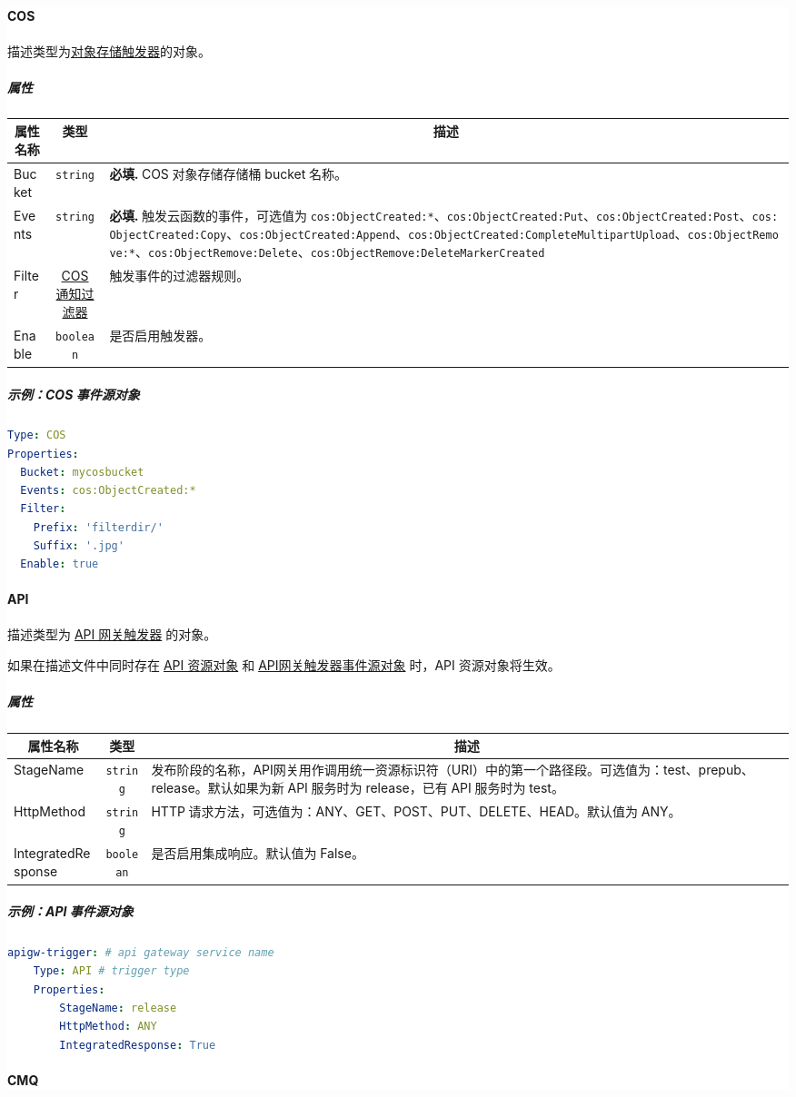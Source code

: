 #### COS

描述类型为[对象存储触发器](https://cloud.tencent.com/document/product/583/9707)的对象。

##### 属性

属性名称 | 类型 | 描述
---|:---:|---
Bucket | `string` | **必填.** COS 对象存储存储桶 bucket 名称。
Events | `string` | **必填.** 触发云函数的事件，可选值为 `cos:ObjectCreated:*`、`cos:ObjectCreated:Put`、`cos:ObjectCreated:Post`、`cos:ObjectCreated:Copy`、`cos:ObjectCreated:Append`、`cos:ObjectCreated:CompleteMultipartUpload`、`cos:ObjectRemove:*`、`cos:ObjectRemove:Delete`、`cos:ObjectRemove:DeleteMarkerCreated`
Filter | [COS 通知过滤器](#cos通知过滤) | 触发事件的过滤器规则。
Enable | `boolean` | 是否启用触发器。

##### 示例：COS 事件源对象

```yaml
Type: COS
Properties:
  Bucket: mycosbucket
  Events: cos:ObjectCreated:*
  Filter:
    Prefix: 'filterdir/'
    Suffix: '.jpg'
  Enable: true
```

#### API

描述类型为 [API 网关触发器](https://cloud.tencent.com/document/product/583/12513) 的对象。

如果在描述文件中同时存在 [API 资源对象](#tencentcloudserverlessapi) 和 [API网关触发器事件源对象](#api) 时，API 资源对象将生效。

##### 属性

属性名称 | 类型 | 描述
---|:---:|---
StageName | `string` | 发布阶段的名称，API网关用作调用统一资源标识符（URI）中的第一个路径段。可选值为：test、prepub、release。默认如果为新 API 服务时为 release，已有 API 服务时为 test。
HttpMethod | `string`  | HTTP 请求方法，可选值为：ANY、GET、POST、PUT、DELETE、HEAD。默认值为 ANY。
IntegratedResponse | `boolean`  | 是否启用集成响应。默认值为 False。

##### 示例：API 事件源对象

```yaml
apigw-trigger: # api gateway service name
    Type: API # trigger type
    Properties:
        StageName: release
        HttpMethod: ANY
        IntegratedResponse: True
```

#### CMQ
